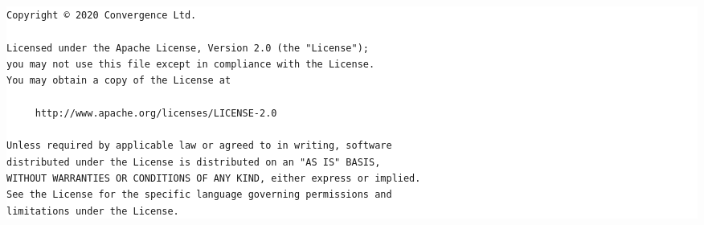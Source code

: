 ```
Copyright © 2020 Convergence Ltd.

Licensed under the Apache License, Version 2.0 (the "License");
you may not use this file except in compliance with the License.
You may obtain a copy of the License at

     http://www.apache.org/licenses/LICENSE-2.0

Unless required by applicable law or agreed to in writing, software
distributed under the License is distributed on an "AS IS" BASIS,
WITHOUT WARRANTIES OR CONDITIONS OF ANY KIND, either express or implied.
See the License for the specific language governing permissions and
limitations under the License.
```

[Doc_English.link]: https://github.com/ConvergenceSoftware/ExCamera/blob/master/README.md
[Doc_Chinese.link]: https://github.com/ConvergenceSoftware/ExCamera/blob/master/README_CN.md

[CamManager.dir]: https://github.com/ConvergenceSoftware/ExCamera/blob/master/app/src/main/java/com/convergence/excamera/manager
[ApiService.java]: https://github.com/ConvergenceSoftware/ExCamera/blob/master/libexcamera/src/main/java/com/convergence/excamera/sdk/wifi/net/ApiService.java

[UsbCameraCommand.java]: https://github.com/ConvergenceSoftware/ExCamera/blob/master/libexcamera/src/main/java/com/convergence/excamera/sdk/usb/core/UsbCameraCommand.java
[UsbCameraController.java]: https://github.com/ConvergenceSoftware/ExCamera/blob/master/libexcamera/src/main/java/com/convergence/excamera/sdk/usb/core/UsbCameraController.java
[UsbCameraView.java]: https://github.com/ConvergenceSoftware/ExCamera/blob/master/libexcamera/src/main/java/com/convergence/excamera/sdk/usb/core/UsbCameraView.java
[UsbMicroCamManager.java]: https://github.com/ConvergenceSoftware/ExCamera/blob/master/app/src/main/java/com/convergence/excamera/manager/UsbMicroCamManager.java
[UVCConfig.java]: https://github.com/ConvergenceSoftware/ExCamera/blob/master/libexcamera/src/main/java/com/serenegiant/usb/config/base/UVCConfig.java
[UVCCamera.java]: https://github.com/ConvergenceSoftware/ExCamera/blob/master/libexcamera/src/main/java/com/serenegiant/usb/UVCCamera.java

[WifiCameraCommand.java]: https://github.com/ConvergenceSoftware/ExCamera/blob/master/libexcamera/src/main/java/com/convergence/excamera/sdk/wifi/core/WifiCameraCommand.java
[WifiCameraController.java]: https://github.com/ConvergenceSoftware/ExCamera/blob/master/libexcamera/src/main/java/com/convergence/excamera/sdk/wifi/core/WifiCameraController.java
[WifiCameraView.java]: https://github.com/ConvergenceSoftware/ExCamera/blob/master/libexcamera/src/main/java/com/convergence/excamera/sdk/wifi/core/WifiCameraView.java
[WifiMicroCamManager.java]: https://github.com/ConvergenceSoftware/ExCamera/blob/master/app/src/main/java/com/convergence/excamera/manager/WifiMicroCamManager.java
[WifiConfig.java]: https://github.com/ConvergenceSoftware/ExCamera/blob/master/libexcamera/src/main/java/com/convergence/excamera/sdk/wifi/config/base/WifiConfig.java

[UsbCameraState.java]: https://github.com/ConvergenceSoftware/ExCamera/blob/master/libexcamera/src/main/java/com/convergence/excamera/sdk/usb/UsbCameraState.java
[WifiCameraState.java]: https://github.com/ConvergenceSoftware/ExCamera/blob/master/libexcamera/src/main/java/com/convergence/excamera/sdk/wifi/WifiCameraState.java
[ActionState.java]: https://github.com/ConvergenceSoftware/ExCamera/blob/master/libexcamera/src/main/java/com/convergence/excamera/sdk/common/ActionState.java

[PlanetCommand.java]: https://github.com/ConvergenceSoftware/ExCamera/blob/master/libexcamera/src/main/java/com/convergence/excamera/sdk/planet/core/PlanetCommand.java

[UsbCameraConstant.java]: https://github.com/ConvergenceSoftware/ExCamera/blob/master/libexcamera/src/main/java/com/convergence/excamera/sdk/usb/UsbCameraConstant.java
[WifiCameraConstant.java]: https://github.com/ConvergenceSoftware/ExCamera/blob/master/libexcamera/src/main/java/com/convergence/excamera/sdk/wifi/WifiCameraConstant.java
[OutputUtil.java]: https://github.com/ConvergenceSoftware/ExCamera/blob/master/libexcamera/src/main/java/com/convergence/excamera/sdk/common/OutputUtil.java

[cvgc.link]: http://www.cvgc.cn
[tipscope.link]: http://www.tipscope.com
[tinyscope.link]: https://www.tinyscope.com

[UVCCamera.link]: https://github.com/saki4510t/UVCCamera
[UVCPermissionTest.link]: https://github.com/saki4510t/UVCPermissionTest
[UVCPermissionTest_Issue.link]: https://github.com/saki4510t/UVCPermissionTest/issues/1
[AndroidUSBCamera.link]: https://github.com/jiangdongguo/AndroidUSBCamera
[mjpg-streamer.link]: https://github.com/jacksonliam/mjpg-streamer

[Retrofit.link]: https://github.com/square/retrofit
[OkHttp.link]: https://github.com/square/okhttp
[RxAndroid.link]: https://github.com/ReactiveX/RxAndroid
[ButterKnife.link]: https://github.com/JakeWharton/butterknife
[PermissionX.link]: https://github.com/guolindev/PermissionX
[ImmersionBar.link]: https://github.com/gyf-dev/ImmersionBar